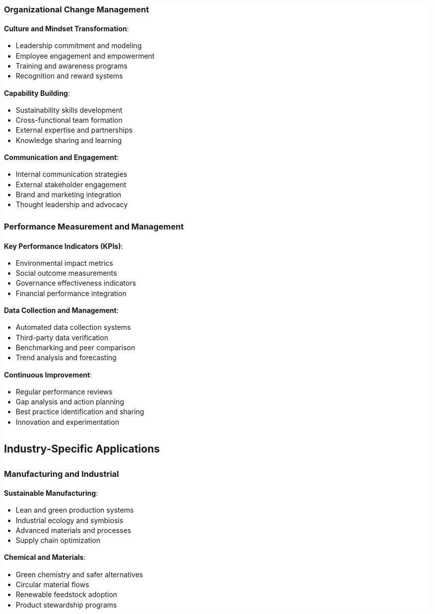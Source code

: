 ### Organizational Change Management

**Culture and Mindset Transformation**:
- Leadership commitment and modeling
- Employee engagement and empowerment
- Training and awareness programs
- Recognition and reward systems

**Capability Building**:
- Sustainability skills development
- Cross-functional team formation
- External expertise and partnerships
- Knowledge sharing and learning

**Communication and Engagement**:
- Internal communication strategies
- External stakeholder engagement
- Brand and marketing integration
- Thought leadership and advocacy

### Performance Measurement and Management

**Key Performance Indicators (KPIs)**:
- Environmental impact metrics
- Social outcome measurements
- Governance effectiveness indicators
- Financial performance integration

**Data Collection and Management**:
- Automated data collection systems
- Third-party data verification
- Benchmarking and peer comparison
- Trend analysis and forecasting

**Continuous Improvement**:
- Regular performance reviews
- Gap analysis and action planning
- Best practice identification and sharing
- Innovation and experimentation

## Industry-Specific Applications

### Manufacturing and Industrial

**Sustainable Manufacturing**:
- Lean and green production systems
- Industrial ecology and symbiosis
- Advanced materials and processes
- Supply chain optimization

**Chemical and Materials**:
- Green chemistry and safer alternatives
- Circular material flows
- Renewable feedstock adoption
- Product stewardship programs
